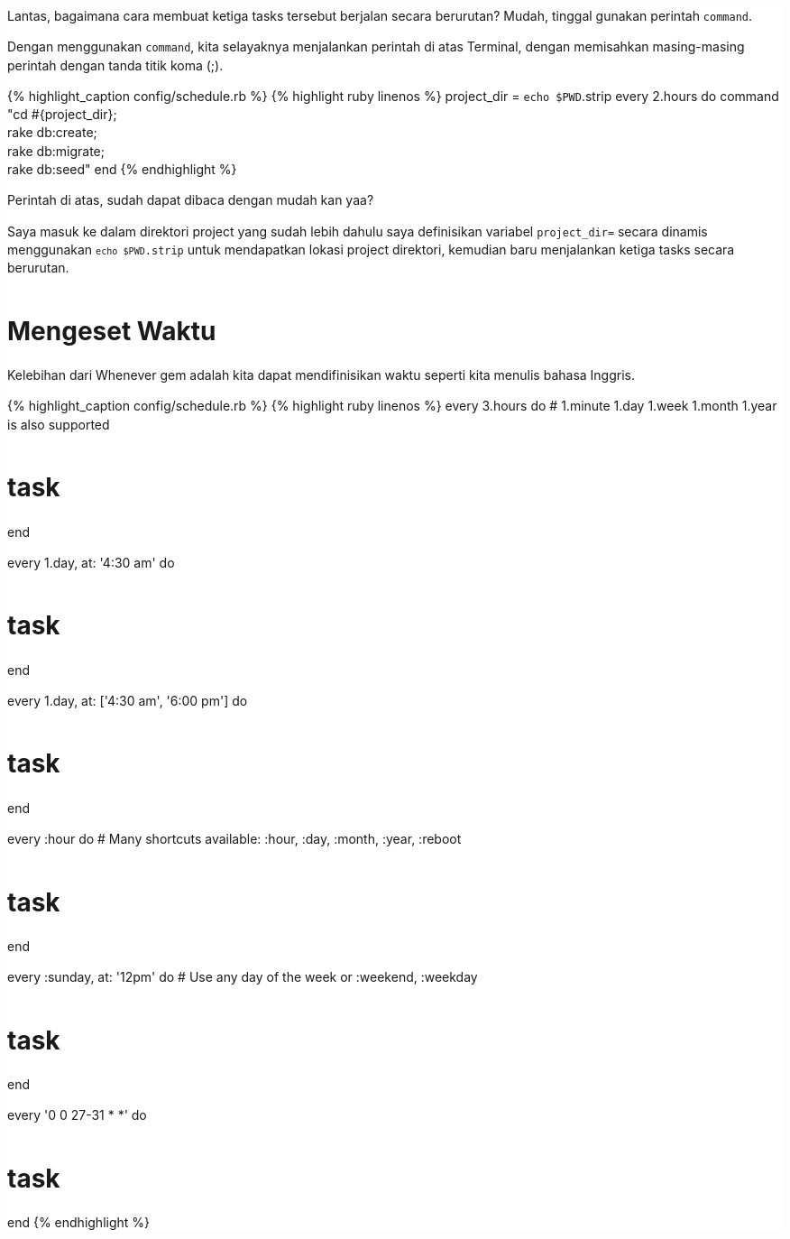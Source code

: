 Lantas, bagaimana cara membuat ketiga tasks tersebut berjalan secara berurutan? Mudah, tinggal gunakan perintah `command`.

Dengan menggunakan `command`, kita selayaknya menjalankan perintah di atas Terminal, dengan memisahkan masing-masing perintah dengan tanda titik koma (;).

{% highlight_caption config/schedule.rb %}
{% highlight ruby linenos %}
project_dir = `echo $PWD`.strip
every 2.hours do
  command "cd #{project_dir}; \
           rake db:create; \
           rake db:migrate; \
           rake db:seed"
end
{% endhighlight %}

Perintah di atas, sudah dapat dibaca dengan mudah kan yaa?

Saya masuk ke dalam direktori project yang sudah lebih dahulu saya definisikan variabel `project_dir=` secara dinamis menggunakan <code>`echo $PWD`.strip</code> untuk mendapatkan lokasi project direktori, kemudian baru menjalankan ketiga tasks secara berurutan.

# Mengeset Waktu

Kelebihan dari Whenever gem adalah kita dapat mendifinisikan waktu seperti kita menulis bahasa Inggris.

{% highlight_caption config/schedule.rb %}
{% highlight ruby linenos %}
every 3.hours do # 1.minute 1.day 1.week 1.month 1.year is also supported
  # task
end

every 1.day, at: '4:30 am' do
  # task
end

every 1.day, at: ['4:30 am', '6:00 pm'] do
  # task
end

every :hour do # Many shortcuts available: :hour, :day, :month, :year, :reboot
  # task
end

every :sunday, at: '12pm' do # Use any day of the week or :weekend, :weekday
  # task
end

every '0 0 27-31 * *' do
  # task
end
{% endhighlight %}
